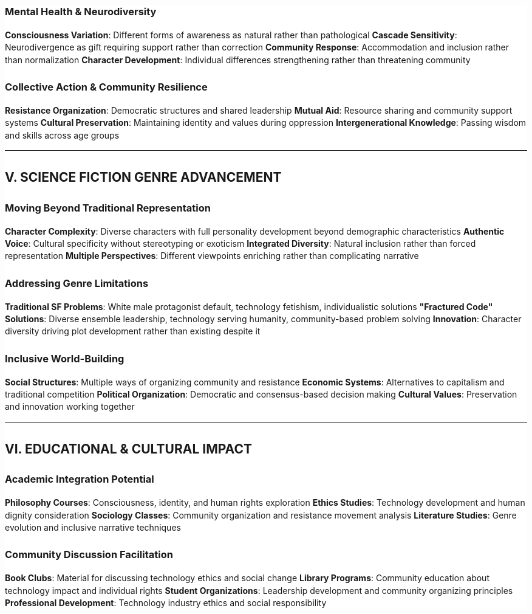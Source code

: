 ### Mental Health & Neurodiversity
**Consciousness Variation**: Different forms of awareness as natural rather than pathological
**Cascade Sensitivity**: Neurodivergence as gift requiring support rather than correction
**Community Response**: Accommodation and inclusion rather than normalization
**Character Development**: Individual differences strengthening rather than threatening community

### Collective Action & Community Resilience
**Resistance Organization**: Democratic structures and shared leadership
**Mutual Aid**: Resource sharing and community support systems
**Cultural Preservation**: Maintaining identity and values during oppression
**Intergenerational Knowledge**: Passing wisdom and skills across age groups

---

## V. SCIENCE FICTION GENRE ADVANCEMENT

### Moving Beyond Traditional Representation
**Character Complexity**: Diverse characters with full personality development beyond demographic characteristics
**Authentic Voice**: Cultural specificity without stereotyping or exoticism
**Integrated Diversity**: Natural inclusion rather than forced representation
**Multiple Perspectives**: Different viewpoints enriching rather than complicating narrative

### Addressing Genre Limitations
**Traditional SF Problems**: White male protagonist default, technology fetishism, individualistic solutions
**"Fractured Code" Solutions**: Diverse ensemble leadership, technology serving humanity, community-based problem solving
**Innovation**: Character diversity driving plot development rather than existing despite it

### Inclusive World-Building
**Social Structures**: Multiple ways of organizing community and resistance
**Economic Systems**: Alternatives to capitalism and traditional competition
**Political Organization**: Democratic and consensus-based decision making
**Cultural Values**: Preservation and innovation working together

---

## VI. EDUCATIONAL & CULTURAL IMPACT

### Academic Integration Potential
**Philosophy Courses**: Consciousness, identity, and human rights exploration
**Ethics Studies**: Technology development and human dignity consideration
**Sociology Classes**: Community organization and resistance movement analysis
**Literature Studies**: Genre evolution and inclusive narrative techniques

### Community Discussion Facilitation
**Book Clubs**: Material for discussing technology ethics and social change
**Library Programs**: Community education about technology impact and individual rights
**Student Organizations**: Leadership development and community organizing principles
**Professional Development**: Technology industry ethics and social responsibility
